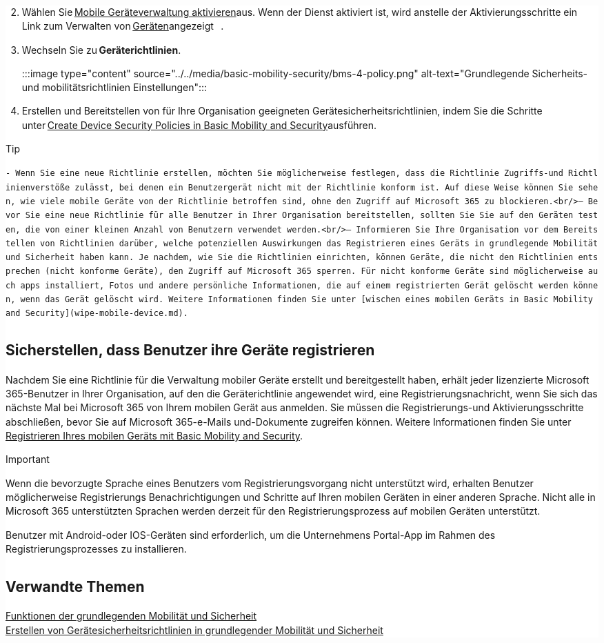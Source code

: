2. Wählen Sie [Mobile Geräteverwaltung aktivieren](https://admin.microsoft.com/EAdmin/Device/IntuneInventory.aspx)aus. Wenn der Dienst aktiviert ist, wird anstelle der Aktivierungsschritte ein Link zum Verwalten von [Geräten](https://admin.microsoft.com/adminportal/home#/MifoDevices)angezeigt   .
    
3. Wechseln Sie zu **Geräterichtlinien**.

     :::image type="content" source="../../media/basic-mobility-security/bms-4-policy.png" alt-text="Grundlegende Sicherheits-und mobilitätsrichtlinien Einstellungen":::

4. Erstellen und Bereitstellen von für Ihre Organisation geeigneten Gerätesicherheitsrichtlinien, indem Sie die Schritte unter [Create Device Security Policies in Basic Mobility and Security](create-device-security-policies-in-basic-mmobility-and-security.md)ausführen.

>[!TIP]
    - Wenn Sie eine neue Richtlinie erstellen, möchten Sie möglicherweise festlegen, dass die Richtlinie Zugriffs-und Richtlinienverstöße zulässt, bei denen ein Benutzergerät nicht mit der Richtlinie konform ist. Auf diese Weise können Sie sehen, wie viele mobile Geräte von der Richtlinie betroffen sind, ohne den Zugriff auf Microsoft 365 zu blockieren.<br/>– Bevor Sie eine neue Richtlinie für alle Benutzer in Ihrer Organisation bereitstellen, sollten Sie Sie auf den Geräten testen, die von einer kleinen Anzahl von Benutzern verwendet werden.<br/>– Informieren Sie Ihre Organisation vor dem Bereitstellen von Richtlinien darüber, welche potenziellen Auswirkungen das Registrieren eines Geräts in grundlegende Mobilität und Sicherheit haben kann. Je nachdem, wie Sie die Richtlinien einrichten, können Geräte, die nicht den Richtlinien entsprechen (nicht konforme Geräte), den Zugriff auf Microsoft 365 sperren. Für nicht konforme Geräte sind möglicherweise auch apps installiert, Fotos und andere persönliche Informationen, die auf einem registrierten Gerät gelöscht werden können, wenn das Gerät gelöscht wird. Weitere Informationen finden Sie unter [wischen eines mobilen Geräts in Basic Mobility and Security](wipe-mobile-device.md).
    
## <a name="make-sure-users-enroll-their-devices"></a>Sicherstellen, dass Benutzer ihre Geräte registrieren

Nachdem Sie eine Richtlinie für die Verwaltung mobiler Geräte erstellt und bereitgestellt haben, erhält jeder lizenzierte Microsoft 365-Benutzer in Ihrer Organisation, auf den die Geräterichtlinie angewendet wird, eine Registrierungsnachricht, wenn Sie sich das nächste Mal bei Microsoft 365 von Ihrem mobilen Gerät aus anmelden. Sie müssen die Registrierungs-und Aktivierungsschritte abschließen, bevor Sie auf Microsoft 365-e-Mails und-Dokumente zugreifen können. Weitere Informationen finden Sie unter [Registrieren Ihres mobilen Geräts mit Basic Mobility and Security](enroll-your-mobile-device-using-basic-mobility-and-security.md).

>[!IMPORTANT]
>Wenn die bevorzugte Sprache eines Benutzers vom Registrierungsvorgang nicht unterstützt wird, erhalten Benutzer möglicherweise Registrierungs Benachrichtigungen und Schritte auf Ihren mobilen Geräten in einer anderen Sprache. Nicht alle in Microsoft 365 unterstützten Sprachen werden derzeit für den Registrierungsprozess auf mobilen Geräten unterstützt.

Benutzer mit Android-oder IOS-Geräten sind erforderlich, um die Unternehmens Portal-App im Rahmen des Registrierungsprozesses zu installieren.

## <a name="related-topics"></a>Verwandte Themen

[Funktionen der grundlegenden Mobilität und Sicherheit](capabilities-of-basic-mobility-and-secruity.md)<br/>
[Erstellen von Gerätesicherheitsrichtlinien in grundlegender Mobilität und Sicherheit](create-device-security-policies-in-basic-mmobility-and-security.md)